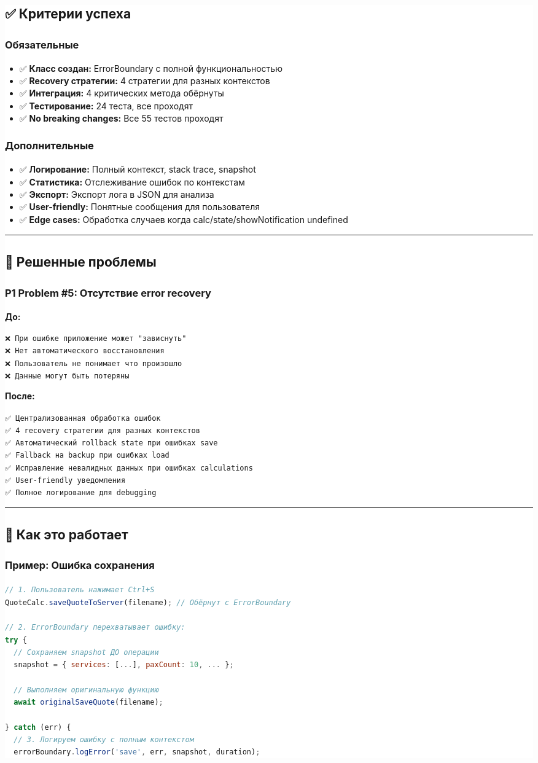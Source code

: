 
## ✅ Критерии успеха

### Обязательные
- ✅ **Класс создан:** ErrorBoundary с полной функциональностью
- ✅ **Recovery стратегии:** 4 стратегии для разных контекстов
- ✅ **Интеграция:** 4 критических метода обёрнуты
- ✅ **Тестирование:** 24 теста, все проходят
- ✅ **No breaking changes:** Все 55 тестов проходят

### Дополнительные
- ✅ **Логирование:** Полный контекст, stack trace, snapshot
- ✅ **Статистика:** Отслеживание ошибок по контекстам
- ✅ **Экспорт:** Экспорт лога в JSON для анализа
- ✅ **User-friendly:** Понятные сообщения для пользователя
- ✅ **Edge cases:** Обработка случаев когда calc/state/showNotification undefined

---

## 🎯 Решенные проблемы

### P1 Problem #5: Отсутствие error recovery

**До:**
```
❌ При ошибке приложение может "зависнуть"
❌ Нет автоматического восстановления
❌ Пользователь не понимает что произошло
❌ Данные могут быть потеряны
```

**После:**
```
✅ Централизованная обработка ошибок
✅ 4 recovery стратегии для разных контекстов
✅ Автоматический rollback state при ошибках save
✅ Fallback на backup при ошибках load
✅ Исправление невалидных данных при ошибках calculations
✅ User-friendly уведомления
✅ Полное логирование для debugging
```

---

## 🔄 Как это работает

### Пример: Ошибка сохранения

```javascript
// 1. Пользователь нажимает Ctrl+S
QuoteCalc.saveQuoteToServer(filename); // Обёрнут с ErrorBoundary

// 2. ErrorBoundary перехватывает ошибку:
try {
  // Сохраняем snapshot ДО операции
  snapshot = { services: [...], paxCount: 10, ... };

  // Выполняем оригинальную функцию
  await originalSaveQuote(filename);

} catch (err) {
  // 3. Логируем ошибку с полным контекстом
  errorBoundary.logError('save', err, snapshot, duration);
```